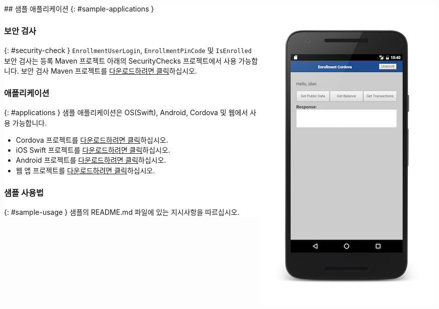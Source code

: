 <img alt="등록 샘플 애플리케이션" src="sample_application.png" style="float:right"/>
## 샘플 애플리케이션
{: #sample-applications }

### 보안 검사
{: #security-check }
`EnrollmentUserLogin`, `EnrollmentPinCode` 및 `IsEnrolled` 보안 검사는 등록 Maven 프로젝트 아래의 SecurityChecks 프로젝트에서 사용 가능합니다. 보안 검사 Maven 프로젝트를 [다운로드하려면 클릭](https://github.com/MobileFirst-Platform-Developer-Center/SecurityCheckAdapters/tree/release80)하십시오. 

### 애플리케이션
{: #applications }
샘플 애플리케이션은 OS(Swift), Android, Cordova 및 웹에서 사용 가능합니다. 

* Cordova 프로젝트를 [다운로드하려면 클릭](https://github.com/MobileFirst-Platform-Developer-Center/EnrollmentCordova/tree/release80)하십시오. 
* iOS Swift 프로젝트를 [다운로드하려면 클릭](https://github.com/MobileFirst-Platform-Developer-Center/EnrollmentSwift/tree/release80)하십시오. 
* Android 프로젝트를 [다운로드하려면 클릭](https://github.com/MobileFirst-Platform-Developer-Center/EnrollmentAndroid/tree/release80)하십시오. 
* 웹 앱 프로젝트를 [다운로드하려면 클릭](https://github.com/MobileFirst-Platform-Developer-Center/EnrollmentWeb/tree/release80)하십시오. 

### 샘플 사용법
{: #sample-usage }
샘플의 README.md 파일에 있는 지시사항을 따르십시오. 
